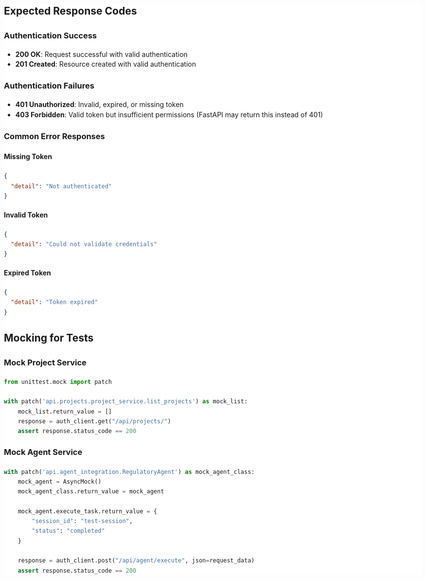 ## Expected Response Codes

### Authentication Success
- **200 OK**: Request successful with valid authentication
- **201 Created**: Resource created with valid authentication

### Authentication Failures
- **401 Unauthorized**: Invalid, expired, or missing token
- **403 Forbidden**: Valid token but insufficient permissions (FastAPI may return this instead of 401)

### Common Error Responses

#### Missing Token
```json
{
  "detail": "Not authenticated"
}
```

#### Invalid Token
```json
{
  "detail": "Could not validate credentials"
}
```

#### Expired Token
```json
{
  "detail": "Token expired"
}
```

## Mocking for Tests

### Mock Project Service

```python
from unittest.mock import patch

with patch('api.projects.project_service.list_projects') as mock_list:
    mock_list.return_value = []
    response = auth_client.get("/api/projects/")
    assert response.status_code == 200
```

### Mock Agent Service

```python
with patch('api.agent_integration.RegulatoryAgent') as mock_agent_class:
    mock_agent = AsyncMock()
    mock_agent_class.return_value = mock_agent
    
    mock_agent.execute_task.return_value = {
        "session_id": "test-session",
        "status": "completed"
    }
    
    response = auth_client.post("/api/agent/execute", json=request_data)
    assert response.status_code == 200
```
